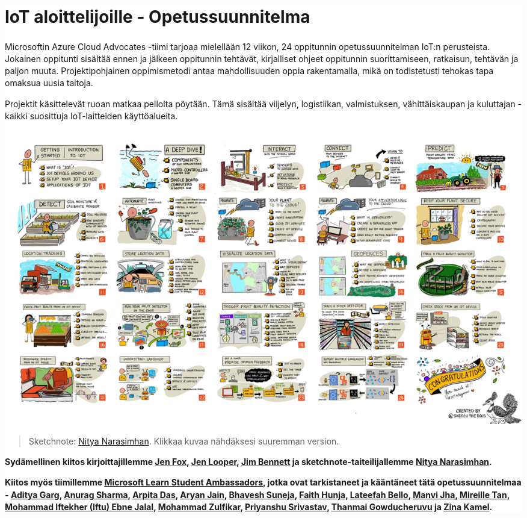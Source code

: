 
# IoT aloittelijoille - Opetussuunnitelma

Microsoftin Azure Cloud Advocates -tiimi tarjoaa mielellään 12 viikon, 24 oppitunnin opetussuunnitelman IoT:n perusteista. Jokainen oppitunti sisältää ennen ja jälkeen oppitunnin tehtävät, kirjalliset ohjeet oppitunnin suorittamiseen, ratkaisun, tehtävän ja paljon muuta. Projektipohjainen oppimismetodi antaa mahdollisuuden oppia rakentamalla, mikä on todistetusti tehokas tapa omaksua uusia taitoja.

Projektit käsittelevät ruoan matkaa pellolta pöytään. Tämä sisältää viljelyn, logistiikan, valmistuksen, vähittäiskaupan ja kuluttajan - kaikki suosittuja IoT-laitteiden käyttöalueita.

![Kurssin tiekartta, joka näyttää 24 oppituntia, jotka kattavat johdannon, viljelyn, kuljetuksen, prosessoinnin, vähittäiskaupan ja ruoanlaiton](../../translated_images/Roadmap.bb1dec285dda0eda691788b95ddfc96d31d76bb7649e3f04a135e4ad395f323e.fi.jpg)

> Sketchnote: [Nitya Narasimhan](https://github.com/nitya). Klikkaa kuvaa nähdäksesi suuremman version.

**Sydämellinen kiitos kirjoittajillemme [Jen Fox](https://github.com/jenfoxbot), [Jen Looper](https://github.com/jlooper), [Jim Bennett](https://github.com/jimbobbennett) ja sketchnote-taiteilijallemme [Nitya Narasimhan](https://github.com/nitya).**

**Kiitos myös tiimillemme [Microsoft Learn Student Ambassadors](https://studentambassadors.microsoft.com?WT.mc_id=academic-17441-jabenn), jotka ovat tarkistaneet ja kääntäneet tätä opetussuunnitelmaa - [Aditya Garg](https://github.com/AdityaGarg00), [Anurag Sharma](https://github.com/Anurag-0-1-A), [Arpita Das](https://github.com/Arpiiitaaa), [Aryan Jain](https://www.linkedin.com/in/aryan-jain-47a4a1145/), [Bhavesh Suneja](https://github.com/EliteWarrior315), [Faith Hunja](https://faithhunja.github.io/), [Lateefah Bello](https://www.linkedin.com/in/lateefah-bello/), [Manvi Jha](https://github.com/Severus-Matthew), [Mireille Tan](https://www.linkedin.com/in/mireille-tan-a4834819a/), [Mohammad Iftekher (Iftu) Ebne Jalal](https://github.com/Iftu119), [Mohammad Zulfikar](https://github.com/mohzulfikar), [Priyanshu Srivastav](https://www.linkedin.com/in/priyanshu-srivastav-b067241ba), [Thanmai Gowducheruvu](https://github.com/innovation-platform) ja [Zina Kamel](https://www.linkedin.com/in/zina-kamel/).**
